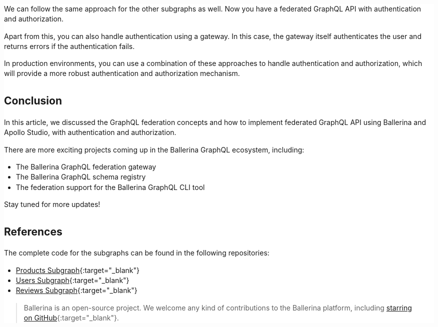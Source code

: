 We can follow the same approach for the other subgraphs as well. Now you have a federated GraphQL API with authentication and authorization.

Apart from this, you can also handle authentication using a gateway. In this case, the gateway itself authenticates the user and returns errors if the authentication fails.

In production environments, you can use a combination of these approaches to handle authentication and authorization, which will provide a more robust authentication and authorization mechanism.

## Conclusion

In this article, we discussed the GraphQL federation concepts and how to implement federated GraphQL API using Ballerina and Apollo Studio, with authentication and authorization.

There are more exciting projects coming up in the Ballerina GraphQL ecosystem, including:

* The Ballerina GraphQL federation gateway
* The Ballerina GraphQL schema registry
* The federation support for the Ballerina GraphQL CLI tool

Stay tuned for more updates!

## References

The complete code for the subgraphs can be found in the following repositories:

* [Products Subgraph](https://github.com/ThisaruGuruge/ballerina-graphql-federation-products-subgraph/){:target="_blank"}
* [Users Subgraph](https://github.com/ThisaruGuruge/ballerina-graphql-federation-users-subgraph/){:target="_blank"}
* [Reviews Subgraph](https://github.com/ThisaruGuruge/ballerina-graphql-federation-reviews-subgraph/){:target="_blank"}

> Ballerina is an open-source project. We welcome any kind of contributions to the Ballerina platform, including [starring on GitHub](https://github.com/ballerina-platform/module-ballerina-graphql){:target="_blank"}.
